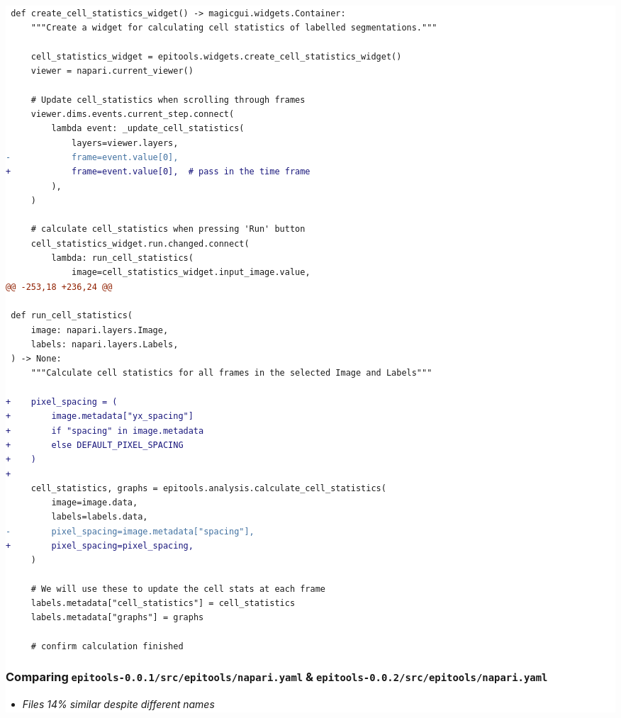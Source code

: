 ```diff
 def create_cell_statistics_widget() -> magicgui.widgets.Container:
     """Create a widget for calculating cell statistics of labelled segmentations."""
 
     cell_statistics_widget = epitools.widgets.create_cell_statistics_widget()
     viewer = napari.current_viewer()
 
     # Update cell_statistics when scrolling through frames
     viewer.dims.events.current_step.connect(
         lambda event: _update_cell_statistics(
             layers=viewer.layers,
-            frame=event.value[0],
+            frame=event.value[0],  # pass in the time frame
         ),
     )
 
     # calculate cell_statistics when pressing 'Run' button
     cell_statistics_widget.run.changed.connect(
         lambda: run_cell_statistics(
             image=cell_statistics_widget.input_image.value,
@@ -253,18 +236,24 @@
 
 def run_cell_statistics(
     image: napari.layers.Image,
     labels: napari.layers.Labels,
 ) -> None:
     """Calculate cell statistics for all frames in the selected Image and Labels"""
 
+    pixel_spacing = (
+        image.metadata["yx_spacing"]
+        if "spacing" in image.metadata
+        else DEFAULT_PIXEL_SPACING
+    )
+
     cell_statistics, graphs = epitools.analysis.calculate_cell_statistics(
         image=image.data,
         labels=labels.data,
-        pixel_spacing=image.metadata["spacing"],
+        pixel_spacing=pixel_spacing,
     )
 
     # We will use these to update the cell stats at each frame
     labels.metadata["cell_statistics"] = cell_statistics
     labels.metadata["graphs"] = graphs
 
     # confirm calculation finished
```

### Comparing `epitools-0.0.1/src/epitools/napari.yaml` & `epitools-0.0.2/src/epitools/napari.yaml`

 * *Files 14% similar despite different names*
